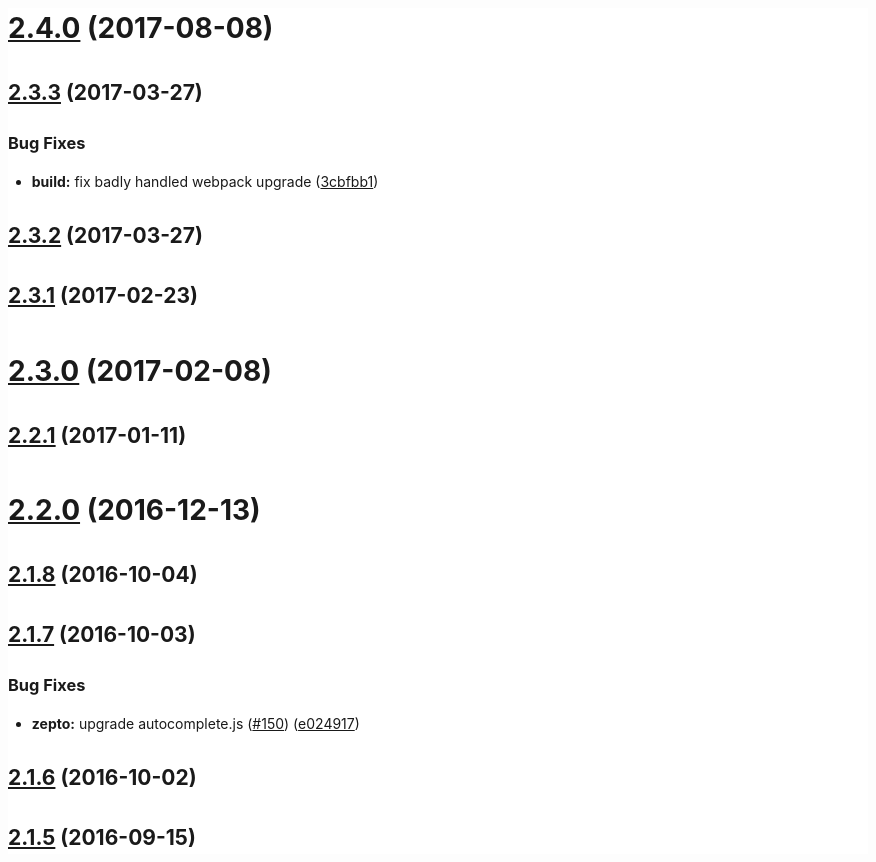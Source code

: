 # [2.4.0](https://github.com/algolia/docsearch/compare/v2.3.3...v2.4.0) (2017-08-08)

## [2.3.3](https://github.com/algolia/docsearch/compare/v2.3.2...v2.3.3) (2017-03-27)

### Bug Fixes

- **build:** fix badly handled webpack upgrade ([3cbfbb1](https://github.com/algolia/docsearch/commit/3cbfbb1))

## [2.3.2](https://github.com/algolia/docsearch/compare/v2.3.1...v2.3.2) (2017-03-27)

## [2.3.1](https://github.com/algolia/docsearch/compare/v2.3.0...v2.3.1) (2017-02-23)

# [2.3.0](https://github.com/algolia/docsearch/compare/v2.2.1...v2.3.0) (2017-02-08)

## [2.2.1](https://github.com/algolia/docsearch/compare/v2.2.0...v2.2.1) (2017-01-11)

# [2.2.0](https://github.com/algolia/docsearch/compare/v2.1.8...v2.2.0) (2016-12-13)

## [2.1.8](https://github.com/algolia/docsearch/compare/v2.1.7...v2.1.8) (2016-10-04)

## [2.1.7](https://github.com/algolia/docsearch/compare/v2.1.6...v2.1.7) (2016-10-03)

### Bug Fixes

- **zepto:** upgrade autocomplete.js ([#150](https://github.com/algolia/docsearch/issues/150)) ([e024917](https://github.com/algolia/docsearch/commit/e024917))

## [2.1.6](https://github.com/algolia/docsearch/compare/v2.1.5...v2.1.6) (2016-10-02)

## [2.1.5](https://github.com/algolia/docsearch/compare/v2.1.4...v2.1.5) (2016-09-15)
